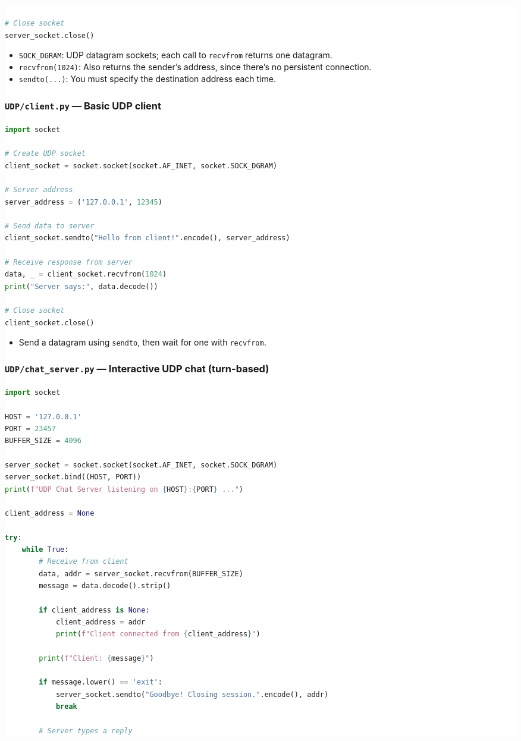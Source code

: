 ```1:19:d:\CN\UDP\server.py

# Close socket
server_socket.close()
```
- `SOCK_DGRAM`: UDP datagram sockets; each call to `recvfrom` returns one datagram.
- `recvfrom(1024)`: Also returns the sender’s address, since there’s no persistent connection.
- `sendto(...)`: You must specify the destination address each time.

### `UDP/client.py` — Basic UDP client

```1:18:d:\CN\UDP\client.py
import socket

# Create UDP socket
client_socket = socket.socket(socket.AF_INET, socket.SOCK_DGRAM)

# Server address
server_address = ('127.0.0.1', 12345)

# Send data to server
client_socket.sendto("Hello from client!".encode(), server_address)

# Receive response from server
data, _ = client_socket.recvfrom(1024)
print("Server says:", data.decode())

# Close socket
client_socket.close()
```
- Send a datagram using `sendto`, then wait for one with `recvfrom`.

### `UDP/chat_server.py` — Interactive UDP chat (turn-based)

```1:38:d:\CN\UDP\chat_server.py
import socket

HOST = '127.0.0.1'
PORT = 23457
BUFFER_SIZE = 4096

server_socket = socket.socket(socket.AF_INET, socket.SOCK_DGRAM)
server_socket.bind((HOST, PORT))
print(f"UDP Chat Server listening on {HOST}:{PORT} ...")

client_address = None

try:
    while True:
        # Receive from client
        data, addr = server_socket.recvfrom(BUFFER_SIZE)
        message = data.decode().strip()

        if client_address is None:
            client_address = addr
            print(f"Client connected from {client_address}")

        print(f"Client: {message}")

        if message.lower() == 'exit':
            server_socket.sendto("Goodbye! Closing session.".encode(), addr)
            break

        # Server types a reply
```
